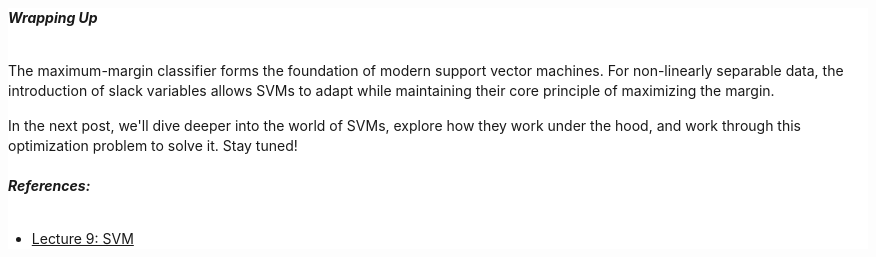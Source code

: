 ###### **Wrapping Up**

The maximum-margin classifier forms the foundation of modern support vector machines. For non-linearly separable data, the introduction of slack variables allows SVMs to adapt while maintaining their core principle of maximizing the margin.

In the next post, we'll dive deeper into the world of SVMs, explore how they work under the hood, and work through this optimization problem to solve it. Stay tuned!

###### **References:**
- [Lecture 9: SVM](https://www.cs.cornell.edu/courses/cs4780/2018fa/lectures/lecturenote09.html)